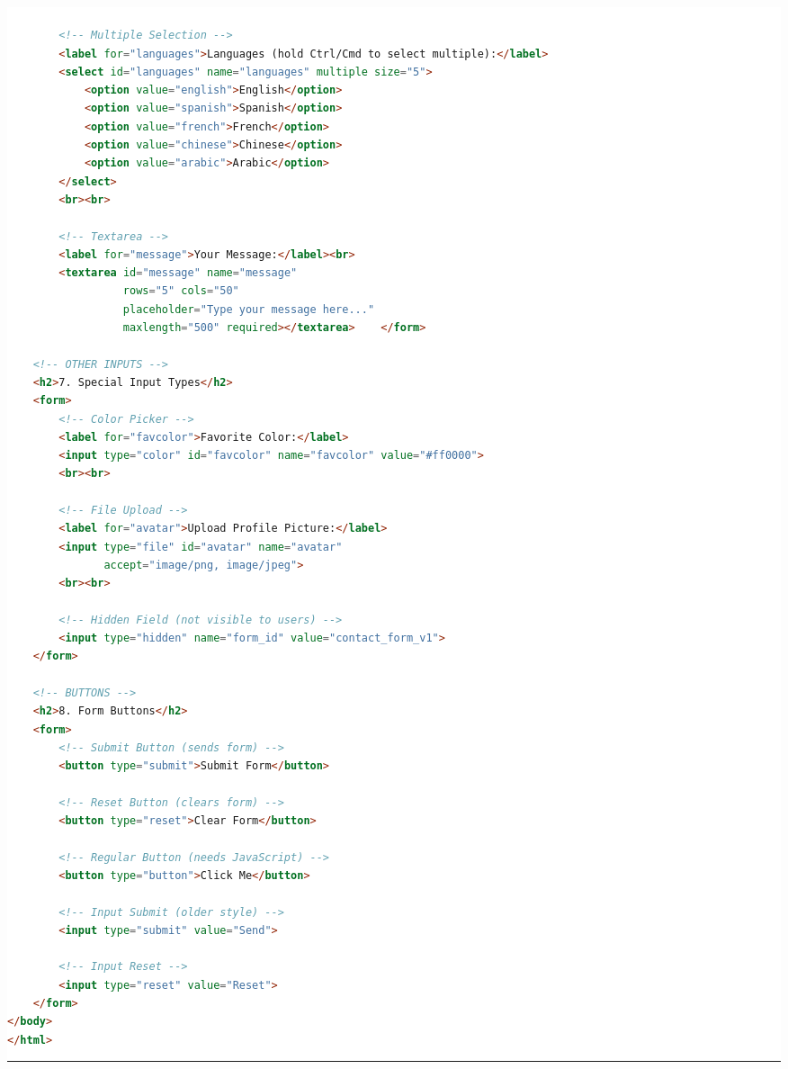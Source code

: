 ```html
        
        <!-- Multiple Selection -->
        <label for="languages">Languages (hold Ctrl/Cmd to select multiple):</label>
        <select id="languages" name="languages" multiple size="5">
            <option value="english">English</option>
            <option value="spanish">Spanish</option>
            <option value="french">French</option>
            <option value="chinese">Chinese</option>
            <option value="arabic">Arabic</option>
        </select>
        <br><br>
        
        <!-- Textarea -->
        <label for="message">Your Message:</label><br>
        <textarea id="message" name="message" 
                  rows="5" cols="50" 
                  placeholder="Type your message here..."
                  maxlength="500" required></textarea>    </form>
    
    <!-- OTHER INPUTS -->
    <h2>7. Special Input Types</h2>
    <form>
        <!-- Color Picker -->
        <label for="favcolor">Favorite Color:</label>
        <input type="color" id="favcolor" name="favcolor" value="#ff0000">
        <br><br>
        
        <!-- File Upload -->
        <label for="avatar">Upload Profile Picture:</label>
        <input type="file" id="avatar" name="avatar" 
               accept="image/png, image/jpeg">
        <br><br>
        
        <!-- Hidden Field (not visible to users) -->
        <input type="hidden" name="form_id" value="contact_form_v1">
    </form>
    
    <!-- BUTTONS -->
    <h2>8. Form Buttons</h2>
    <form>
        <!-- Submit Button (sends form) -->
        <button type="submit">Submit Form</button>
        
        <!-- Reset Button (clears form) -->
        <button type="reset">Clear Form</button>
        
        <!-- Regular Button (needs JavaScript) -->
        <button type="button">Click Me</button>
        
        <!-- Input Submit (older style) -->
        <input type="submit" value="Send">
        
        <!-- Input Reset -->
        <input type="reset" value="Reset">
    </form>
</body>
</html>
```

---